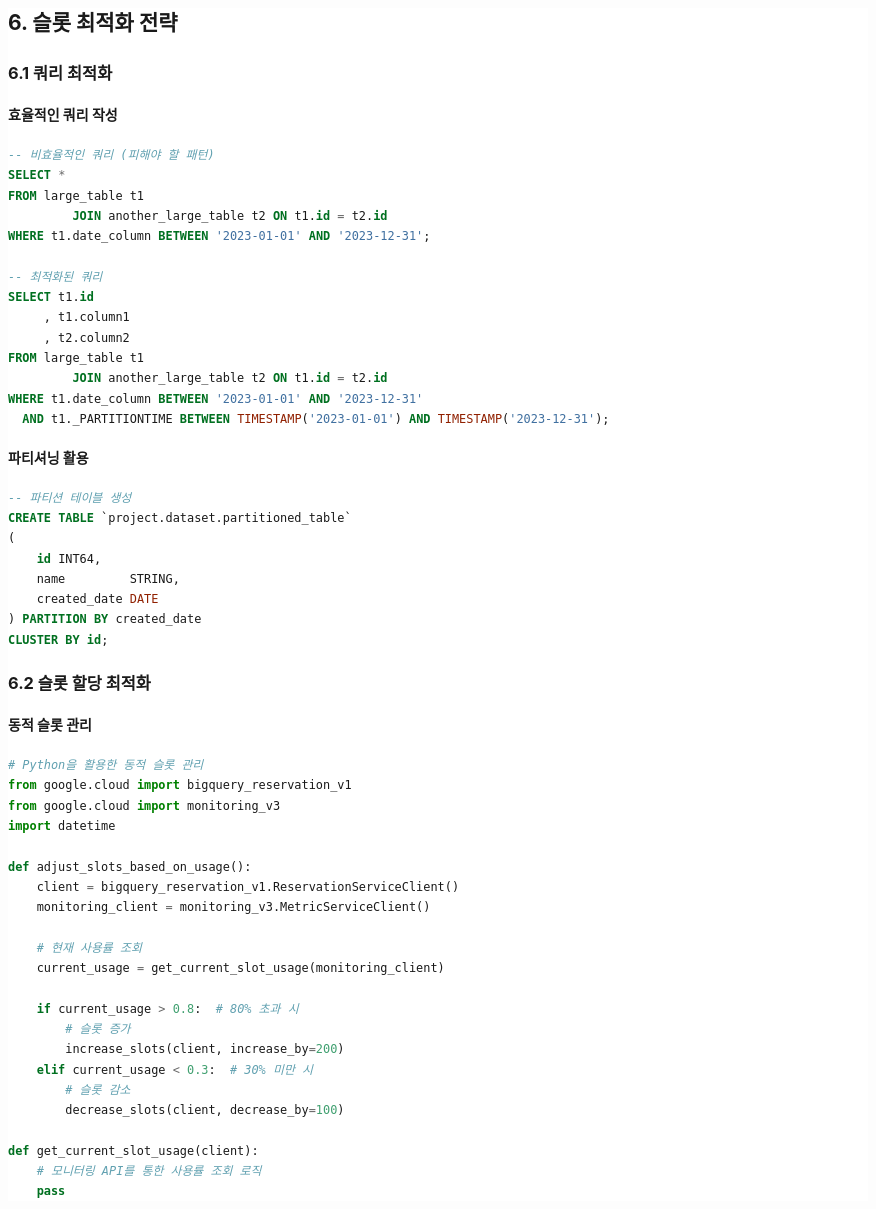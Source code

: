 
## 6. 슬롯 최적화 전략

### 6.1 쿼리 최적화

#### 효율적인 쿼리 작성
```sql
-- 비효율적인 쿼리 (피해야 할 패턴)
SELECT *
FROM large_table t1
         JOIN another_large_table t2 ON t1.id = t2.id
WHERE t1.date_column BETWEEN '2023-01-01' AND '2023-12-31';

-- 최적화된 쿼리
SELECT t1.id
     , t1.column1
     , t2.column2
FROM large_table t1
         JOIN another_large_table t2 ON t1.id = t2.id
WHERE t1.date_column BETWEEN '2023-01-01' AND '2023-12-31'
  AND t1._PARTITIONTIME BETWEEN TIMESTAMP('2023-01-01') AND TIMESTAMP('2023-12-31');
```

#### 파티셔닝 활용
```sql
-- 파티션 테이블 생성
CREATE TABLE `project.dataset.partitioned_table`
(
    id INT64,
    name         STRING,
    created_date DATE
) PARTITION BY created_date
CLUSTER BY id;
```

### 6.2 슬롯 할당 최적화

#### 동적 슬롯 관리
```python
# Python을 활용한 동적 슬롯 관리
from google.cloud import bigquery_reservation_v1
from google.cloud import monitoring_v3
import datetime

def adjust_slots_based_on_usage():
    client = bigquery_reservation_v1.ReservationServiceClient()
    monitoring_client = monitoring_v3.MetricServiceClient()
    
    # 현재 사용률 조회
    current_usage = get_current_slot_usage(monitoring_client)
    
    if current_usage > 0.8:  # 80% 초과 시
        # 슬롯 증가
        increase_slots(client, increase_by=200)
    elif current_usage < 0.3:  # 30% 미만 시
        # 슬롯 감소
        decrease_slots(client, decrease_by=100)

def get_current_slot_usage(client):
    # 모니터링 API를 통한 사용률 조회 로직
    pass
```
